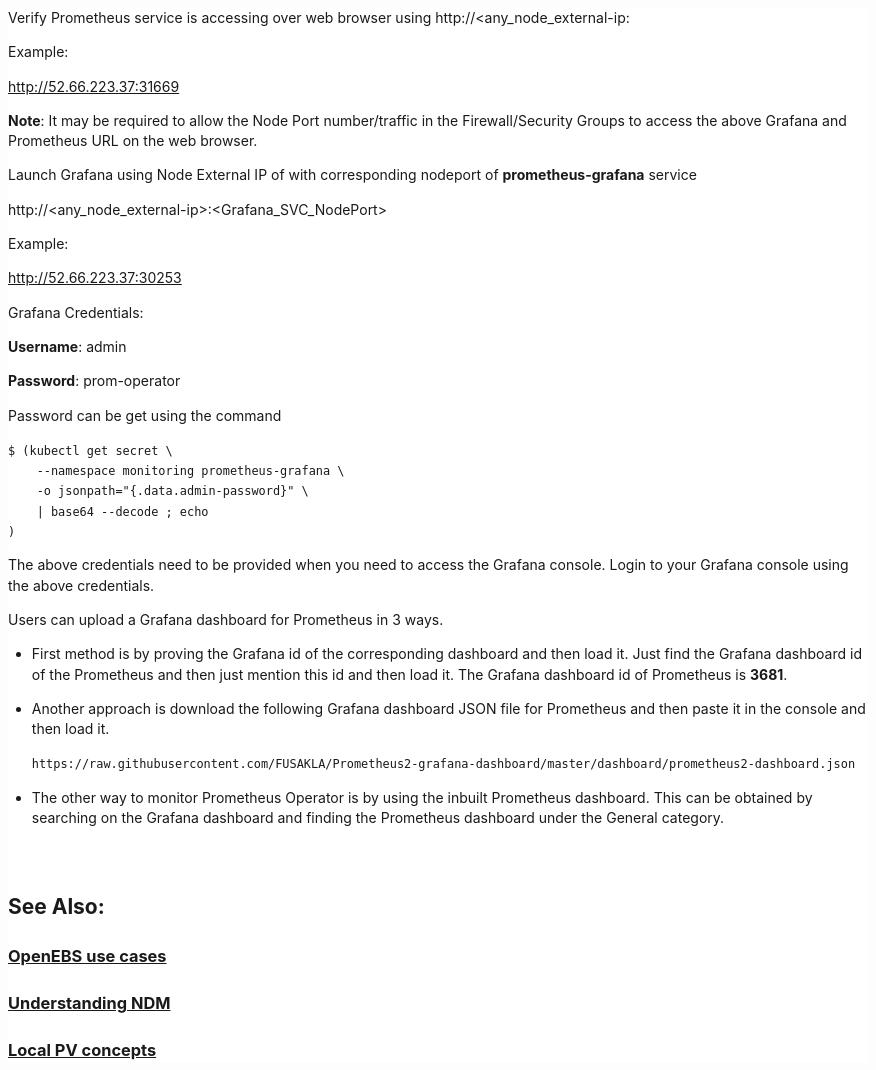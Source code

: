 


Verify Prometheus service is accessing over web browser using http://<any_node_external-ip:<NodePort>

Example:

http://52.66.223.37:31669

**Note**: It may be required to allow the Node Port number/traffic in the Firewall/Security Groups to access the above Grafana and Prometheus URL on the web browser.




Launch Grafana using Node External IP of with corresponding nodeport of **prometheus-grafana** service

http://<any_node_external-ip>:<Grafana_SVC_NodePort>

Example:

http://52.66.223.37:30253



Grafana Credentials:

**Username**: admin

**Password**: prom-operator



Password can be get using the command

```
$ (kubectl get secret \
    --namespace monitoring prometheus-grafana \
    -o jsonpath="{.data.admin-password}" \
    | base64 --decode ; echo
)
```

The above credentials need to be provided when you need to access the Grafana console. Login to your Grafana console using the above credentials.

Users can upload a Grafana dashboard for Prometheus in 3 ways. 

- First method is by proving the Grafana id of the corresponding dashboard and then load it.
  Just find the Grafana dashboard id of the Prometheus and then just mention this id and then load it. The Grafana dashboard id of Prometheus is **3681**.
  
- Another approach is download the following Grafana dashboard JSON file for Prometheus and then paste it in the console and then load it. 

  ```
  https://raw.githubusercontent.com/FUSAKLA/Prometheus2-grafana-dashboard/master/dashboard/prometheus2-dashboard.json

- The other way to monitor Prometheus Operator is by using the inbuilt Prometheus dashboard. This can be obtained by searching on the Grafana dashboard and finding the Prometheus dashboard under the General category.


<br>

## See Also:

### [OpenEBS use cases](/docs/next/usecases.html)

### [Understanding NDM](/docs/next/ugndm.html)

### [Local PV concepts](/docs/next/localpv.html)

  ```